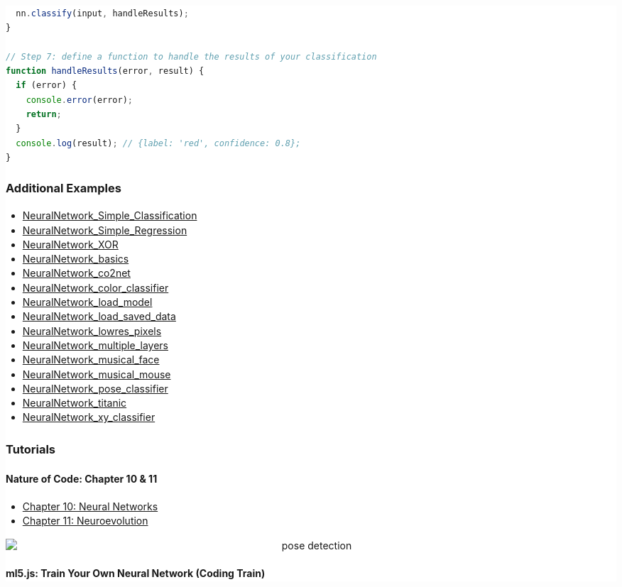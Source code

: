 ```javascript
  nn.classify(input, handleResults);
}

// Step 7: define a function to handle the results of your classification
function handleResults(error, result) {
  if (error) {
    console.error(error);
    return;
  }
  console.log(result); // {label: 'red', confidence: 0.8};
}
```

### Additional Examples

- [NeuralNetwork_Simple_Classification](https://editor.p5js.org/ml5/sketches/NeuralNetwork_Simple_Classification)
- [NeuralNetwork_Simple_Regression](https://editor.p5js.org/ml5/sketches/NeuralNetwork_Simple_Regression)
- [NeuralNetwork_XOR](https://editor.p5js.org/ml5/sketches/NeuralNetwork_XOR)
- [NeuralNetwork_basics](https://editor.p5js.org/ml5/sketches/NeuralNetwork_basics)
- [NeuralNetwork_co2net](https://editor.p5js.org/ml5/sketches/NeuralNetwork_co2net)
- [NeuralNetwork_color_classifier](https://editor.p5js.org/ml5/sketches/NeuralNetwork_color_classifier)
- [NeuralNetwork_load_model](https://editor.p5js.org/ml5/sketches/NeuralNetwork_load_model)
- [NeuralNetwork_load_saved_data](https://editor.p5js.org/ml5/sketches/NeuralNetwork_load_saved_data)
- [NeuralNetwork_lowres_pixels](https://editor.p5js.org/ml5/sketches/NeuralNetwork_lowres_pixels)
- [NeuralNetwork_multiple_layers](https://editor.p5js.org/ml5/sketches/NeuralNetwork_multiple_layers)
- [NeuralNetwork_musical_face](https://editor.p5js.org/ml5/sketches/NeuralNetwork_musical_face)
- [NeuralNetwork_musical_mouse](https://editor.p5js.org/ml5/sketches/NeuralNetwork_musical_mouse)
- [NeuralNetwork_pose_classifier](https://editor.p5js.org/ml5/sketches/NeuralNetwork_pose_classifier)
- [NeuralNetwork_titanic](https://editor.p5js.org/ml5/sketches/NeuralNetwork_titanic)
- [NeuralNetwork_xy_classifier](https://editor.p5js.org/ml5/sketches/NeuralNetwork_xy_classifier)

### Tutorials

#### Nature of Code: Chapter 10 & 11

- [Chapter 10: Neural Networks](https://nature-of-code-2nd-edition.netlify.app/neural-networks/)
- [Chapter 11: Neuroevolution](https://nature-of-code-2nd-edition.netlify.app/neuroevolution/)

<center>
    <img style="display:block; width:100%" alt="pose detection" src="assets/gettingstarted-noc.jpeg">
</center>

#### ml5.js: Train Your Own Neural Network (Coding Train)

<iframe width="560" height="315" src="https://www.youtube.com/embed/8HEgeAbYphA"  frameborder="0" allow="accelerometer; autoplay; encrypted-media; gyroscope; picture-in-picture" allowfullscreen></iframe>
